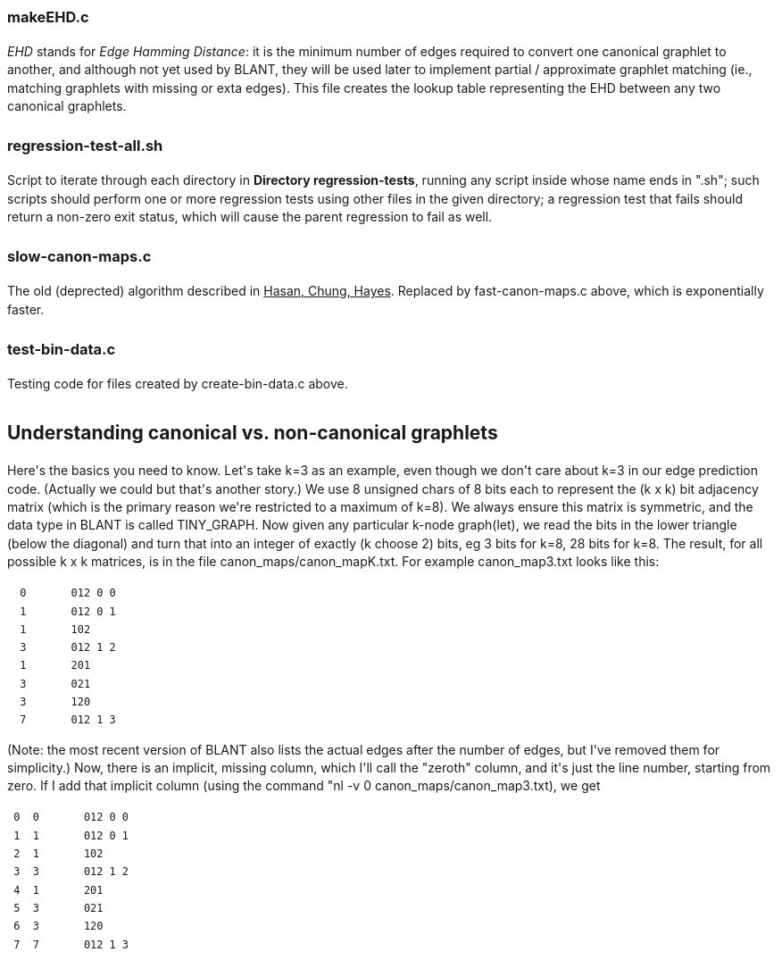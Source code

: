 ### makeEHD.c
*EHD* stands for *Edge Hamming Distance*: it is the minimum number of edges required to convert one canonical graphlet to another, and although not yet used by BLANT, they will be used later to implement partial / approximate graphlet matching (ie., matching graphlets with missing or exta edges). This file creates the lookup table representing the EHD between any two canonical graphlets.

### regression-test-all.sh
Script to iterate through each directory in **Directory regression-tests**, running any script inside whose name ends in ".sh"; such scripts should perform one or more regression tests using other files in the given directory; a regression test that fails should return a non-zero exit status, which will cause the parent regression to fail as well.

### slow-canon-maps.c
The old (deprected) algorithm described in [Hasan, Chung, Hayes](https://journals.plos.org/plosone/article?id=10.1371/journal.pone.0181570). Replaced by fast-canon-maps.c above, which is exponentially faster.

### test-bin-data.c
Testing code for files created by create-bin-data.c above.

## Understanding canonical vs. non-canonical graphlets
Here's the basics you need to know. Let's take k=3 as an example, even though we don't care about k=3 in our edge prediction code. (Actually we could but that's another story.)  We use 8 unsigned chars of 8 bits each to represent the (k x k) bit adjacency matrix (which is the primary reason we're restricted to a maximum of k=8). We always ensure this matrix is symmetric, and the data type in BLANT is called TINY_GRAPH.  Now given any particular k-node graph(let), we read the bits in the lower triangle (below the diagonal) and turn that into an integer of exactly (k choose 2) bits, eg 3 bits for k=8, 28 bits for k=8. The result, for all possible k x k matrices, is in the file canon_maps/canon_mapK.txt. For example canon_map3.txt looks like this:

      0       012 0 0
      1       012 0 1
      1       102
      3       012 1 2
      1       201
      3       021
      3       120
      7       012 1 3

(Note: the most recent version of BLANT also lists the actual edges after the number of edges, but I've removed them for simplicity.) Now, there is an implicit, missing column, which I'll call the "zeroth" column, and it's just the line number, starting from zero. If I add that implicit column (using the command "nl -v 0 canon_maps/canon_map3.txt), we get

     0  0       012 0 0
     1  1       012 0 1
     2  1       102
     3  3       012 1 2
     4  1       201
     5  3       021
     6  3       120
     7  7       012 1 3
